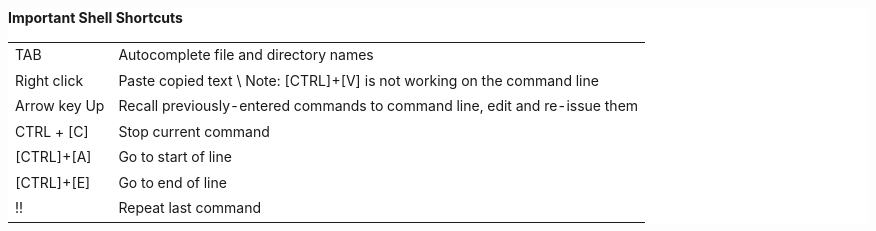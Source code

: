   </tr>
</table>


**Important Shell Shortcuts**


<table>
  <tr>
   <td>TAB
   </td>
   <td>Autocomplete file and directory names
   </td>
  </tr>
  <tr>
   <td>Right click
   </td>
   <td>Paste copied text  \
Note: [CTRL]+[V] is not working on the command line
   </td>
  </tr>
  <tr>
   <td>Arrow key Up
   </td>
   <td>Recall previously-entered commands to command line, edit and re-issue them
   </td>
  </tr>
  <tr>
   <td>CTRL + [C]
   </td>
   <td>Stop current command
   </td>
  </tr>
  <tr>
   <td>[CTRL]+[A]
   </td>
   <td>Go to start of line
   </td>
  </tr>
  <tr>
   <td>[CTRL]+[E]
   </td>
   <td>Go to end of line
   </td>
  </tr>
  <tr>
   <td>!!
   </td>
   <td>Repeat last command
   </td>
  </tr>
</table>
